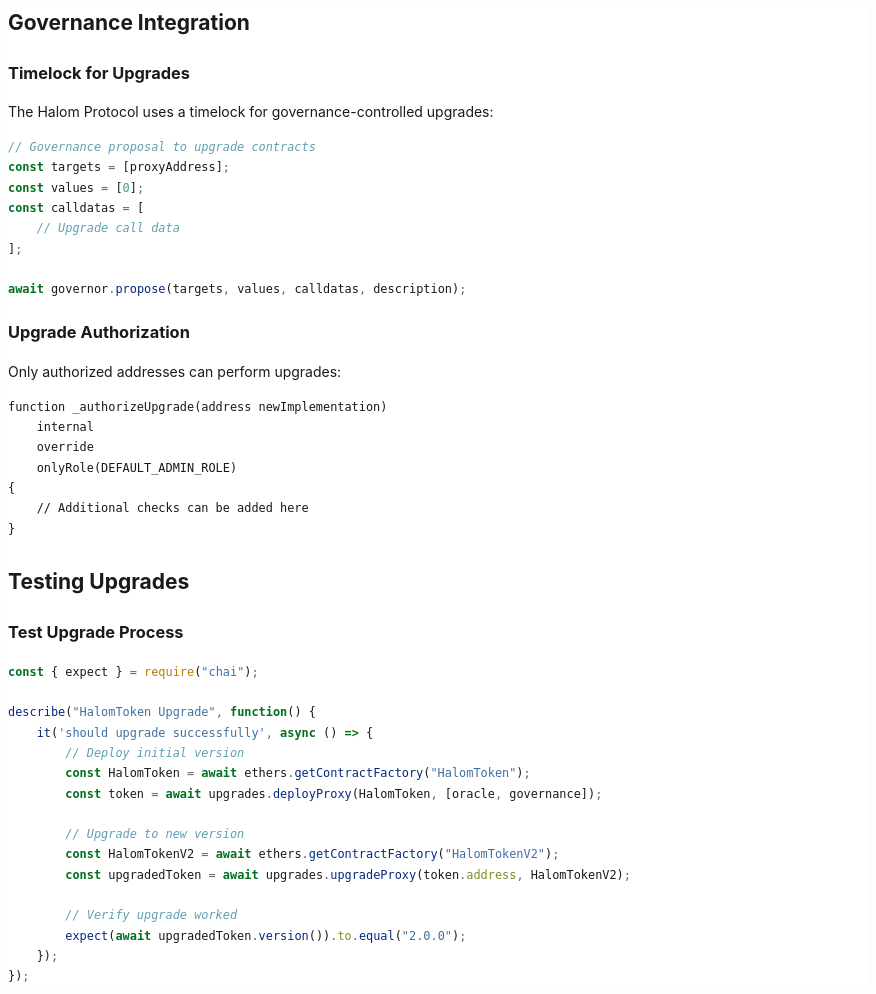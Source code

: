 ## Governance Integration

### Timelock for Upgrades

The Halom Protocol uses a timelock for governance-controlled upgrades:

```javascript
// Governance proposal to upgrade contracts
const targets = [proxyAddress];
const values = [0];
const calldatas = [
    // Upgrade call data
];

await governor.propose(targets, values, calldatas, description);
```

### Upgrade Authorization

Only authorized addresses can perform upgrades:

```solidity
function _authorizeUpgrade(address newImplementation) 
    internal 
    override 
    onlyRole(DEFAULT_ADMIN_ROLE) 
{
    // Additional checks can be added here
}
```

## Testing Upgrades

### Test Upgrade Process

```javascript
const { expect } = require("chai");

describe("HalomToken Upgrade", function() {
    it('should upgrade successfully', async () => {
        // Deploy initial version
        const HalomToken = await ethers.getContractFactory("HalomToken");
        const token = await upgrades.deployProxy(HalomToken, [oracle, governance]);
        
        // Upgrade to new version
        const HalomTokenV2 = await ethers.getContractFactory("HalomTokenV2");
        const upgradedToken = await upgrades.upgradeProxy(token.address, HalomTokenV2);
        
        // Verify upgrade worked
        expect(await upgradedToken.version()).to.equal("2.0.0");
    });
});
```
